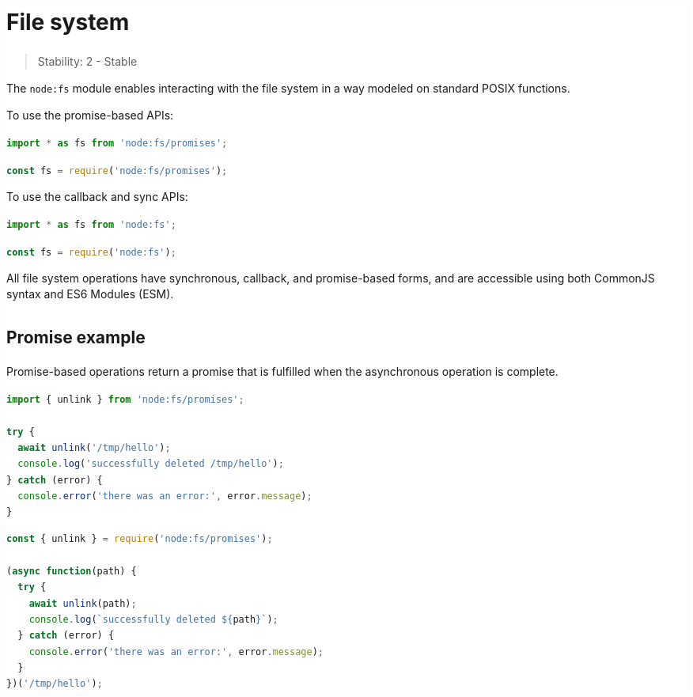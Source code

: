# File system



> Stability: 2 - Stable





The `node:fs` module enables interacting with the file system in a
way modeled on standard POSIX functions.

To use the promise-based APIs:

```mjs
import * as fs from 'node:fs/promises';
```

```cjs
const fs = require('node:fs/promises');
```

To use the callback and sync APIs:

```mjs
import * as fs from 'node:fs';
```

```cjs
const fs = require('node:fs');
```

All file system operations have synchronous, callback, and promise-based
forms, and are accessible using both CommonJS syntax and ES6 Modules (ESM).

## Promise example

Promise-based operations return a promise that is fulfilled when the
asynchronous operation is complete.

```mjs
import { unlink } from 'node:fs/promises';

try {
  await unlink('/tmp/hello');
  console.log('successfully deleted /tmp/hello');
} catch (error) {
  console.error('there was an error:', error.message);
}
```

```cjs
const { unlink } = require('node:fs/promises');

(async function(path) {
  try {
    await unlink(path);
    console.log(`successfully deleted ${path}`);
  } catch (error) {
    console.error('there was an error:', error.message);
  }
})('/tmp/hello');
```
